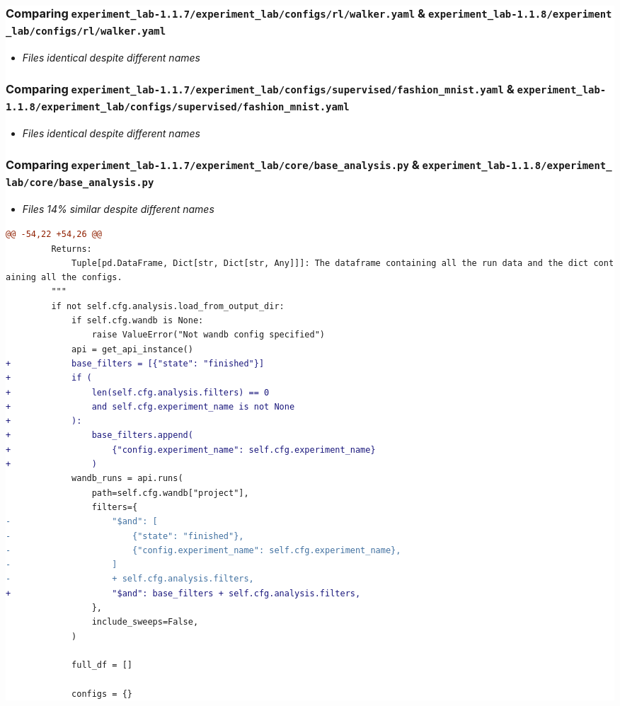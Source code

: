 ### Comparing `experiment_lab-1.1.7/experiment_lab/configs/rl/walker.yaml` & `experiment_lab-1.1.8/experiment_lab/configs/rl/walker.yaml`

 * *Files identical despite different names*

### Comparing `experiment_lab-1.1.7/experiment_lab/configs/supervised/fashion_mnist.yaml` & `experiment_lab-1.1.8/experiment_lab/configs/supervised/fashion_mnist.yaml`

 * *Files identical despite different names*

### Comparing `experiment_lab-1.1.7/experiment_lab/core/base_analysis.py` & `experiment_lab-1.1.8/experiment_lab/core/base_analysis.py`

 * *Files 14% similar despite different names*

```diff
@@ -54,22 +54,26 @@
         Returns:
             Tuple[pd.DataFrame, Dict[str, Dict[str, Any]]]: The dataframe containing all the run data and the dict containing all the configs.
         """
         if not self.cfg.analysis.load_from_output_dir:
             if self.cfg.wandb is None:
                 raise ValueError("Not wandb config specified")
             api = get_api_instance()
+            base_filters = [{"state": "finished"}]
+            if (
+                len(self.cfg.analysis.filters) == 0
+                and self.cfg.experiment_name is not None
+            ):
+                base_filters.append(
+                    {"config.experiment_name": self.cfg.experiment_name}
+                )
             wandb_runs = api.runs(
                 path=self.cfg.wandb["project"],
                 filters={
-                    "$and": [
-                        {"state": "finished"},
-                        {"config.experiment_name": self.cfg.experiment_name},
-                    ]
-                    + self.cfg.analysis.filters,
+                    "$and": base_filters + self.cfg.analysis.filters,
                 },
                 include_sweeps=False,
             )
 
             full_df = []
 
             configs = {}
```
